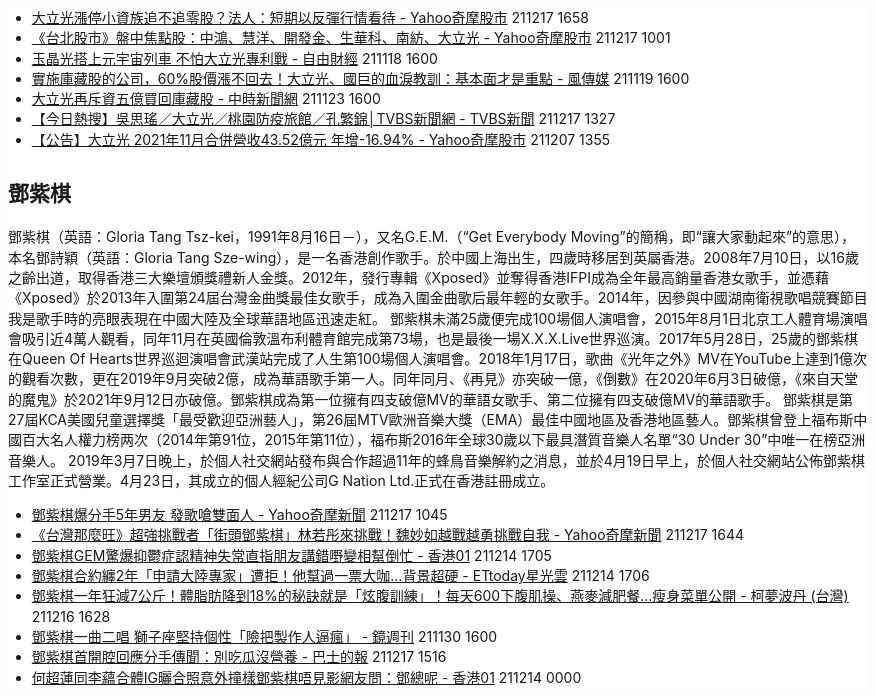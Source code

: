 - [大立光漲停小資族追不追零股？法人：短期以反彈行情看待 - Yahoo奇摩股市](https://tw.stock.yahoo.com/news/%E5%A4%A7%E7%AB%8B%E5%85%89%E6%BC%B2%E5%81%9C%E5%B0%8F%E8%B3%87%E6%97%8F%E8%BF%BD%E4%B8%8D%E8%BF%BD%E9%9B%B6%E8%82%A1%EF%BC%9F%E6%B3%95%E4%BA%BA%EF%BC%9A%E7%9F%AD%E6%9C%9F%E4%BB%A5%E5%8F%8D%E5%BD%88%E8%A1%8C%E6%83%85%E7%9C%8B%E5%BE%85-085800488.html?bcmt=1 "大立光漲停小資族追不追零股？法人：短期以反彈行情看待 - Yahoo奇摩股市") 211217 1658
- [《台北股市》盤中焦點股：中鴻、慧洋、開發金、生華科、南紡、大立光 - Yahoo奇摩股市](https://tw.stock.yahoo.com/news/%E5%8F%B0%E5%8C%97%E8%82%A1%E5%B8%82-%E7%9B%A4%E4%B8%AD%E7%84%A6%E9%BB%9E%E8%82%A1-%E4%B8%AD%E9%B4%BB-%E6%85%A7%E6%B4%8B-%E9%96%8B%E7%99%BC%E9%87%91-020101421.html "《台北股市》盤中焦點股：中鴻、慧洋、開發金、生華科、南紡、大立光 - Yahoo奇摩股市") 211217 1001
- [玉晶光搭上元宇宙列車 不怕大立光專利戰 - 自由財經](https://ec.ltn.com.tw/article/breakingnews/3741155 "玉晶光搭上元宇宙列車 不怕大立光專利戰 - 自由財經") 211118 1600
- [實施庫藏股的公司，60%股價漲不回去！大立光、國巨的血淚教訓：基本面才是重點 - 風傳媒](https://www.storm.mg/lifestyle/4054576 "實施庫藏股的公司，60%股價漲不回去！大立光、國巨的血淚教訓：基本面才是重點 - 風傳媒") 211119 1600
- [大立光再斥資五億買回庫藏股 - 中時新聞網](https://www.chinatimes.com/realtimenews/20211123003898-260410 "大立光再斥資五億買回庫藏股 - 中時新聞網") 211123 1600
- [【今日熱搜】吳思瑤／大立光／桃園防疫旅館／孔繁錦│TVBS新聞網 - TVBS新聞](https://news.tvbs.com.tw/life/1662887 "【今日熱搜】吳思瑤／大立光／桃園防疫旅館／孔繁錦│TVBS新聞網 - TVBS新聞") 211217 1327
- [【公告】大立光 2021年11月合併營收43.52億元 年增-16.94% - Yahoo奇摩股市](https://tw.stock.yahoo.com/news/%E5%85%AC%E5%91%8A-%E5%A4%A7%E7%AB%8B%E5%85%89-2021%E5%B9%B411%E6%9C%88%E5%90%88%E4%BD%B5%E7%87%9F%E6%94%B643-52%E5%84%84%E5%85%83-%E5%B9%B4%E5%A2%9E-002146277.html "【公告】大立光 2021年11月合併營收43.52億元 年增-16.94% - Yahoo奇摩股市") 211207 1355

## 鄧紫棋

鄧紫棋（英語：Gloria Tang Tsz-kei，1991年8月16日－），又名G.E.M.（“Get Everybody Moving”的簡稱，即“讓大家動起來”的意思），本名鄧詩穎（英語：Gloria Tang Sze-wing），是一名香港創作歌手。於中國上海出生，四歲時移居到英屬香港。2008年7月10日，以16歲之齡出道，取得香港三大樂壇頒獎禮新人金獎。2012年，發行專輯《Xposed》並奪得香港IFPI成為全年最高銷量香港女歌手，並憑藉《Xposed》於2013年入圍第24屆台灣金曲獎最佳女歌手，成為入圍金曲歌后最年輕的女歌手。2014年，因參與中國湖南衛視歌唱競賽節目我是歌手時的亮眼表現在中國大陸及全球華語地區迅速走紅。
鄧紫棋未滿25歲便完成100場個人演唱會，2015年8月1日北京工人體育場演唱會吸引近4萬人觀看，同年11月在英國倫敦溫布利體育館完成第73場，也是最後一場X.X.X.Live世界巡演。2017年5月28日，25歲的鄧紫棋在Queen Of Hearts世界巡迴演唱會武漢站完成了人生第100場個人演唱會。2018年1月17日，歌曲《光年之外》MV在YouTube上達到1億次的觀看次數，更在2019年9月突破2億，成為華語歌手第一人。同年同月、《再見》亦突破一億，《倒數》在2020年6月3日破億，《來自天堂的魔鬼》於2021年9月12日亦破億。鄧紫棋成為第一位擁有四支破億MV的華語女歌手、第二位擁有四支破億MV的華語歌手。
鄧紫棋是第27屆KCA美國兒童選擇獎「最受歡迎亞洲藝人」，第26屆MTV歐洲音樂大獎（EMA）最佳中國地區及香港地區藝人。鄧紫棋曾登上福布斯中國百大名人權力榜两次（2014年第91位，2015年第11位），福布斯2016年全球30歲以下最具潛質音樂人名單“30 Under 30”中唯一在榜亞洲音樂人。
2019年3月7日晚上，於個人社交網站發布與合作超過11年的蜂鳥音樂解約之消息，並於4月19日早上，於個人社交網站公佈鄧紫棋工作室正式營業。4月23日，其成立的個人經紀公司G Nation Ltd.正式在香港註冊成立。
- [鄧紫棋爆分手5年男友 發歌嗆雙面人 - Yahoo奇摩新聞](https://tw.news.yahoo.com/%E9%84%A7%E7%B4%AB%E6%A3%8B%E7%88%86%E5%88%86%E6%89%8B5%E5%B9%B4%E7%94%B7%E5%8F%8B-%E7%99%BC%E6%AD%8C%E5%97%86%E9%9B%99%E9%9D%A2%E4%BA%BA-024504495.html "鄧紫棋爆分手5年男友 發歌嗆雙面人 - Yahoo奇摩新聞") 211217 1045
- [《台灣那麼旺》超強挑戰者「街頭鄧紫棋」林若彤來挑戰！魏妙如越戰越勇挑戰自我 - Yahoo奇摩新聞](https://tw.news.yahoo.com/%E5%8F%B0%E7%81%A3%E9%82%A3%E9%BA%BC%E6%97%BA-%E8%B6%85%E5%BC%B7%E6%8C%91%E6%88%B0%E8%80%85-%E8%A1%97%E9%A0%AD%E9%84%A7%E7%B4%AB%E6%A3%8B-%E6%9E%97%E8%8B%A5%E5%BD%A4%E4%BE%86%E6%8C%91%E6%88%B0-%E9%AD%8F%E5%A6%99%E5%A6%82%E8%B6%8A%E6%88%B0%E8%B6%8A%E5%8B%87%E6%8C%91%E6%88%B0%E8%87%AA%E6%88%91-084429573.html "《台灣那麼旺》超強挑戰者「街頭鄧紫棋」林若彤來挑戰！魏妙如越戰越勇挑戰自我 - Yahoo奇摩新聞") 211217 1644
- [鄧紫棋GEM驚爆抑鬱症認精神失常直指朋友講錯嘢變相幫倒忙 - 香港01](https://www.hk01.com/%E5%8D%B3%E6%99%82%E5%A8%9B%E6%A8%82/712087/%E9%84%A7%E7%B4%AB%E6%A3%8Bg-e-m-%E9%A9%9A%E7%88%86%E6%8A%91%E9%AC%B1%E7%97%87%E8%AA%8D%E7%B2%BE%E7%A5%9E%E5%A4%B1%E5%B8%B8-%E7%9B%B4%E6%8C%87%E6%9C%8B%E5%8F%8B%E8%AC%9B%E9%8C%AF%E5%98%A2%E8%AE%8A%E7%9B%B8%E5%B9%AB%E5%80%92%E5%BF%99 "鄧紫棋GEM驚爆抑鬱症認精神失常直指朋友講錯嘢變相幫倒忙 - 香港01") 211214 1705
- [鄧紫棋合約纏2年「申請大陸專家」遭拒！他幫過一票大咖…背景超硬 - ETtoday星光雲](https://star.ettoday.net/news/2146146 "鄧紫棋合約纏2年「申請大陸專家」遭拒！他幫過一票大咖…背景超硬 - ETtoday星光雲") 211214 1706
- [鄧紫棋一年狂減7公斤！體脂肪降到18%的秘訣就是「炫腹訓練」！每天600下腹肌操、燕麥減肥餐...瘦身菜單公開 - 柯夢波丹 (台灣)](https://www.cosmopolitan.com/tw/beauty/fitness/g38521440/gem-deng-abs-workouts/ "鄧紫棋一年狂減7公斤！體脂肪降到18%的秘訣就是「炫腹訓練」！每天600下腹肌操、燕麥減肥餐...瘦身菜單公開 - 柯夢波丹 (台灣)") 211216 1628
- [鄧紫棋一曲二唱 獅子座堅持個性「險把製作人逼瘋」 - 鏡週刊](https://www.mirrormedia.mg/story/20211130ent036/ "鄧紫棋一曲二唱 獅子座堅持個性「險把製作人逼瘋」 - 鏡週刊") 211130 1600
- [鄧紫棋首開腔回應分手傳聞：別吃瓜沒營養 - 巴士的報](https://www.bastillepost.com/hongkong/article/9823034-g-e-m-%E5%9B%9E%E6%87%89%E5%88%86%E6%89%8B%E5%82%B3%E8%81%9E%EF%BC%9A%E5%88%A5%E5%90%83%E7%93%9C%E6%B2%92%E7%87%9F%E9%A4%8A "鄧紫棋首開腔回應分手傳聞：別吃瓜沒營養 - 巴士的報") 211217 1516
- [何超蓮同李蘊合體IG曬合照意外撞樣鄧紫棋唔見影網友問：鄧總呢 - 香港01](https://www.hk01.com/%E5%8D%B3%E6%99%82%E5%A8%9B%E6%A8%82/711932/%E4%BD%95%E8%B6%85%E8%93%AE%E5%90%8C%E6%9D%8E%E8%98%8A%E5%90%88%E9%AB%94ig%E6%9B%AC%E5%90%88%E7%85%A7-%E6%84%8F%E5%A4%96%E6%92%9E%E6%A8%A3%E9%84%A7%E7%B4%AB%E6%A3%8B%E5%94%94%E8%A6%8B%E5%BD%B1%E7%B6%B2%E5%8F%8B%E5%95%8F-%E9%84%A7%E7%B8%BD%E5%91%A2 "何超蓮同李蘊合體IG曬合照意外撞樣鄧紫棋唔見影網友問：鄧總呢 - 香港01") 211214 0000
